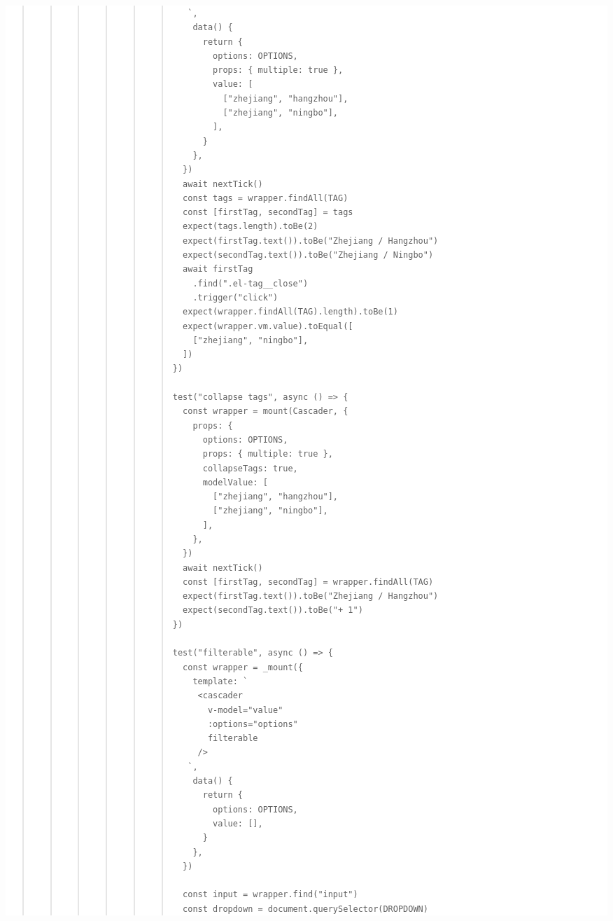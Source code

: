 >   >   >   >   >   >        `,
>   >   >   >   >   >         data() {
>   >   >   >   >   >           return {
>   >   >   >   >   >             options: OPTIONS,
>   >   >   >   >   >             props: { multiple: true },
>   >   >   >   >   >             value: [
>   >   >   >   >   >               ["zhejiang", "hangzhou"],
>   >   >   >   >   >               ["zhejiang", "ningbo"],
>   >   >   >   >   >             ],
>   >   >   >   >   >           }
>   >   >   >   >   >         },
>   >   >   >   >   >       })
>   >   >   >   >   >       await nextTick()
>   >   >   >   >   >       const tags = wrapper.findAll(TAG)
>   >   >   >   >   >       const [firstTag, secondTag] = tags
>   >   >   >   >   >       expect(tags.length).toBe(2)
>   >   >   >   >   >       expect(firstTag.text()).toBe("Zhejiang / Hangzhou")
>   >   >   >   >   >       expect(secondTag.text()).toBe("Zhejiang / Ningbo")
>   >   >   >   >   >       await firstTag
>   >   >   >   >   >         .find(".el-tag__close")
>   >   >   >   >   >         .trigger("click")
>   >   >   >   >   >       expect(wrapper.findAll(TAG).length).toBe(1)
>   >   >   >   >   >       expect(wrapper.vm.value).toEqual([
>   >   >   >   >   >         ["zhejiang", "ningbo"],
>   >   >   >   >   >       ])
>   >   >   >   >   >     })
>   >   >   >   >   >
>   >   >   >   >   >     test("collapse tags", async () => {
>   >   >   >   >   >       const wrapper = mount(Cascader, {
>   >   >   >   >   >         props: {
>   >   >   >   >   >           options: OPTIONS,
>   >   >   >   >   >           props: { multiple: true },
>   >   >   >   >   >           collapseTags: true,
>   >   >   >   >   >           modelValue: [
>   >   >   >   >   >             ["zhejiang", "hangzhou"],
>   >   >   >   >   >             ["zhejiang", "ningbo"],
>   >   >   >   >   >           ],
>   >   >   >   >   >         },
>   >   >   >   >   >       })
>   >   >   >   >   >       await nextTick()
>   >   >   >   >   >       const [firstTag, secondTag] = wrapper.findAll(TAG)
>   >   >   >   >   >       expect(firstTag.text()).toBe("Zhejiang / Hangzhou")
>   >   >   >   >   >       expect(secondTag.text()).toBe("+ 1")
>   >   >   >   >   >     })
>   >   >   >   >   >
>   >   >   >   >   >     test("filterable", async () => {
>   >   >   >   >   >       const wrapper = _mount({
>   >   >   >   >   >         template: `
>   >   >   >   >   >          <cascader
>   >   >   >   >   >            v-model="value"
>   >   >   >   >   >            :options="options"
>   >   >   >   >   >            filterable
>   >   >   >   >   >          />
>   >   >   >   >   >        `,
>   >   >   >   >   >         data() {
>   >   >   >   >   >           return {
>   >   >   >   >   >             options: OPTIONS,
>   >   >   >   >   >             value: [],
>   >   >   >   >   >           }
>   >   >   >   >   >         },
>   >   >   >   >   >       })
>   >   >   >   >   >
>   >   >   >   >   >       const input = wrapper.find("input")
>   >   >   >   >   >       const dropdown = document.querySelector(DROPDOWN)